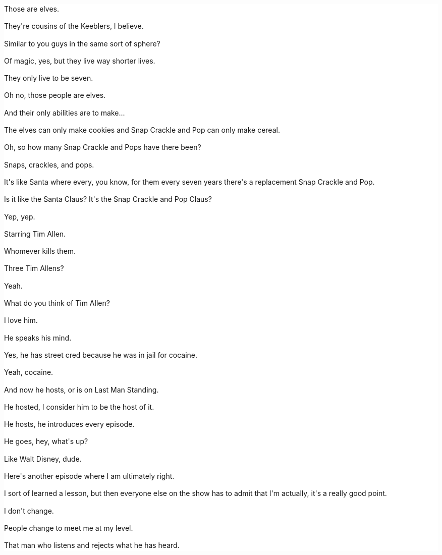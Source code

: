 Those are elves.

They're cousins of the Keeblers, I believe.

Similar to you guys in the same sort of sphere?

Of magic, yes, but they live way shorter lives.

They only live to be seven.

Oh no, those people are elves.

And their only abilities are to make...

The elves can only make cookies and Snap Crackle and Pop can only make cereal.

Oh, so how many Snap Crackle and Pops have there been?

Snaps, crackles, and pops.

It's like Santa where every, you know, for them every seven years there's a replacement Snap Crackle and Pop.

Is it like the Santa Claus? It's the Snap Crackle and Pop Claus?

Yep, yep.

Starring Tim Allen.

Whomever kills them.

Three Tim Allens?

Yeah.

What do you think of Tim Allen?

I love him.

He speaks his mind.

Yes, he has street cred because he was in jail for cocaine.

Yeah, cocaine.

And now he hosts, or is on Last Man Standing.

He hosted, I consider him to be the host of it.

He hosts, he introduces every episode.

He goes, hey, what's up?

Like Walt Disney, dude.

Here's another episode where I am ultimately right.

I sort of learned a lesson, but then everyone else on the show has to admit that I'm actually, it's a really good point.

I don't change.

People change to meet me at my level.

That man who listens and rejects what he has heard.
